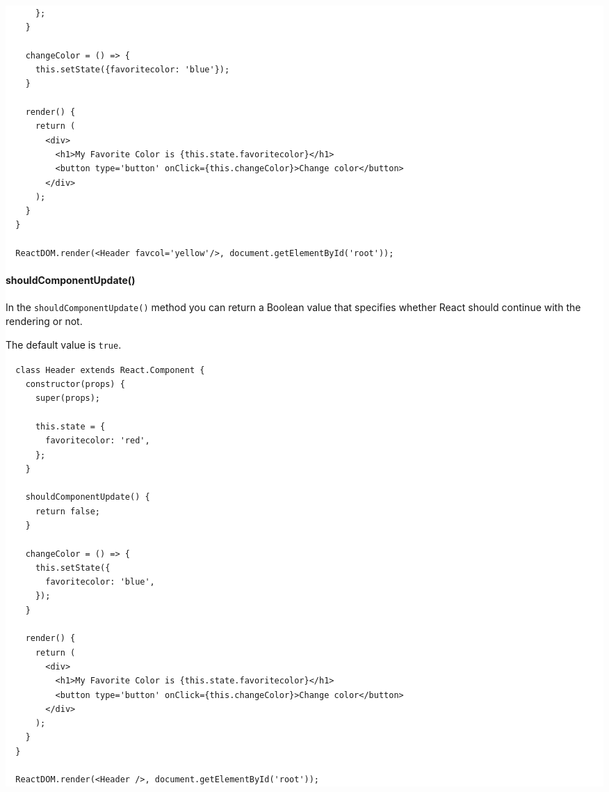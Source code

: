 ```
      };
    }

    changeColor = () => {
      this.setState({favoritecolor: 'blue'});
    }

    render() {
      return (
        <div>
          <h1>My Favorite Color is {this.state.favoritecolor}</h1>
          <button type='button' onClick={this.changeColor}>Change color</button>
        </div>
      );
    }
  }

  ReactDOM.render(<Header favcol='yellow'/>, document.getElementById('root'));
```

#### shouldComponentUpdate()

In the `shouldComponentUpdate()` method you can return a Boolean value that specifies whether React should continue with the rendering or not.

The default value is `true`.

```
  class Header extends React.Component {
    constructor(props) {
      super(props);

      this.state = {
        favoritecolor: 'red',
      };
    }

    shouldComponentUpdate() {
      return false;
    }

    changeColor = () => {
      this.setState({
        favoritecolor: 'blue',
      });
    }

    render() {
      return (
        <div>
          <h1>My Favorite Color is {this.state.favoritecolor}</h1>
          <button type='button' onClick={this.changeColor}>Change color</button>
        </div>
      );
    }
  }

  ReactDOM.render(<Header />, document.getElementById('root'));
```
